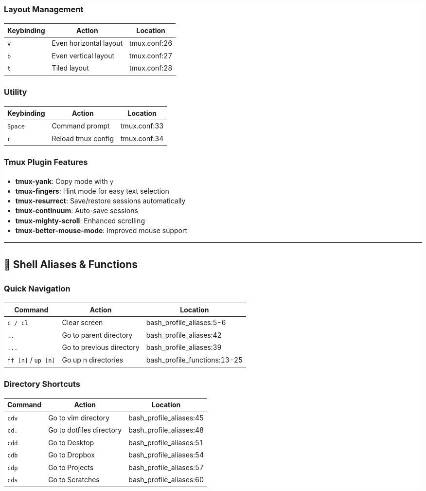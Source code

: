 ### Layout Management
| Keybinding | Action | Location |
|------------|--------|----------|
| `v` | Even horizontal layout | tmux.conf:26 |
| `b` | Even vertical layout | tmux.conf:27 |
| `t` | Tiled layout | tmux.conf:28 |

### Utility
| Keybinding | Action | Location |
|------------|--------|----------|
| `Space` | Command prompt | tmux.conf:33 |
| `r` | Reload tmux config | tmux.conf:34 |

### Tmux Plugin Features
- **tmux-yank**: Copy mode with `y`
- **tmux-fingers**: Hint mode for easy text selection
- **tmux-resurrect**: Save/restore sessions automatically
- **tmux-continuum**: Auto-save sessions
- **tmux-mighty-scroll**: Enhanced scrolling
- **tmux-better-mouse-mode**: Improved mouse support

---

## 🐚 Shell Aliases & Functions

### Quick Navigation
| Command | Action | Location |
|---------|--------|----------|
| `c / cl` | Clear screen | bash_profile_aliases:5-6 |
| `..` | Go to parent directory | bash_profile_aliases:42 |
| `...` | Go to previous directory | bash_profile_aliases:39 |
| `ff [n]` / `up [n]` | Go up n directories | bash_profile_functions:13-25 |

### Directory Shortcuts
| Command | Action | Location |
|---------|--------|----------|
| `cdv` | Go to vim directory | bash_profile_aliases:45 |
| `cd.` | Go to dotfiles directory | bash_profile_aliases:48 |
| `cdd` | Go to Desktop | bash_profile_aliases:51 |
| `cdb` | Go to Dropbox | bash_profile_aliases:54 |
| `cdp` | Go to Projects | bash_profile_aliases:57 |
| `cds` | Go to Scratches | bash_profile_aliases:60 |
